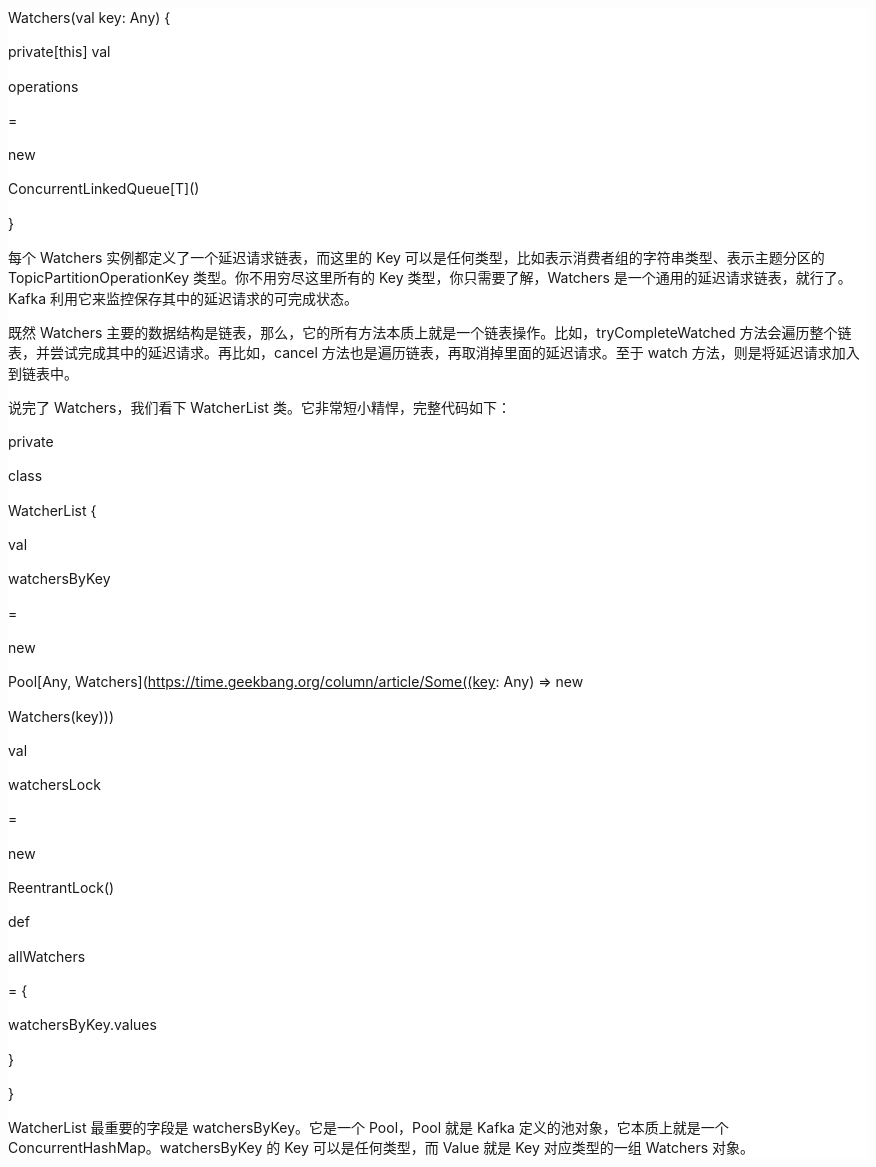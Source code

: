  Watchers(val key: Any) {

private\[this\] val 

 operations 

 =

new 

 ConcurrentLinkedQueue\[T\]()

}

每个 Watchers 实例都定义了一个延迟请求链表，而这里的 Key 可以是任何类型，比如表示消费者组的字符串类型、表示主题分区的 TopicPartitionOperationKey 类型。你不用穷尽这里所有的 Key 类型，你只需要了解，Watchers 是一个通用的延迟请求链表，就行了。Kafka 利用它来监控保存其中的延迟请求的可完成状态。

既然 Watchers 主要的数据结构是链表，那么，它的所有方法本质上就是一个链表操作。比如，tryCompleteWatched 方法会遍历整个链表，并尝试完成其中的延迟请求。再比如，cancel 方法也是遍历链表，再取消掉里面的延迟请求。至于 watch 方法，则是将延迟请求加入到链表中。

说完了 Watchers，我们看下 WatcherList 类。它非常短小精悍，完整代码如下：

private 

 class 

 WatcherList {

val 

 watchersByKey 

 = 

 new 

 Pool\[Any, Watchers\](https://time.geekbang.org/column/article/Some((key: Any) => new 

 Watchers(key)))

val 

 watchersLock 

 = 

 new 

 ReentrantLock()

def 

 allWatchers 

 = {

watchersByKey.values

}

}

WatcherList 最重要的字段是 watchersByKey。它是一个 Pool，Pool 就是 Kafka 定义的池对象，它本质上就是一个 ConcurrentHashMap。watchersByKey 的 Key 可以是任何类型，而 Value 就是 Key 对应类型的一组 Watchers 对象。
